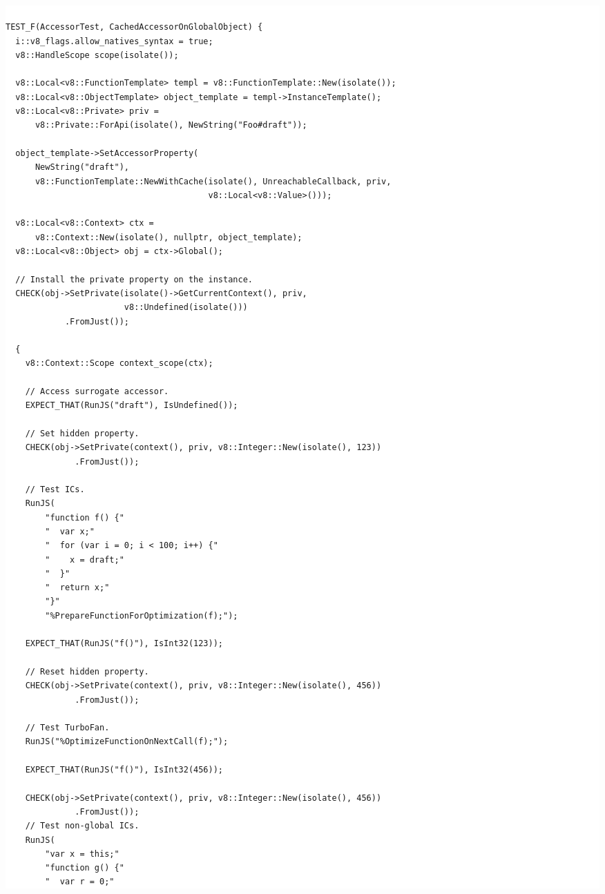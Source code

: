 ```

TEST_F(AccessorTest, CachedAccessorOnGlobalObject) {
  i::v8_flags.allow_natives_syntax = true;
  v8::HandleScope scope(isolate());

  v8::Local<v8::FunctionTemplate> templ = v8::FunctionTemplate::New(isolate());
  v8::Local<v8::ObjectTemplate> object_template = templ->InstanceTemplate();
  v8::Local<v8::Private> priv =
      v8::Private::ForApi(isolate(), NewString("Foo#draft"));

  object_template->SetAccessorProperty(
      NewString("draft"),
      v8::FunctionTemplate::NewWithCache(isolate(), UnreachableCallback, priv,
                                         v8::Local<v8::Value>()));

  v8::Local<v8::Context> ctx =
      v8::Context::New(isolate(), nullptr, object_template);
  v8::Local<v8::Object> obj = ctx->Global();

  // Install the private property on the instance.
  CHECK(obj->SetPrivate(isolate()->GetCurrentContext(), priv,
                        v8::Undefined(isolate()))
            .FromJust());

  {
    v8::Context::Scope context_scope(ctx);

    // Access surrogate accessor.
    EXPECT_THAT(RunJS("draft"), IsUndefined());

    // Set hidden property.
    CHECK(obj->SetPrivate(context(), priv, v8::Integer::New(isolate(), 123))
              .FromJust());

    // Test ICs.
    RunJS(
        "function f() {"
        "  var x;"
        "  for (var i = 0; i < 100; i++) {"
        "    x = draft;"
        "  }"
        "  return x;"
        "}"
        "%PrepareFunctionForOptimization(f);");

    EXPECT_THAT(RunJS("f()"), IsInt32(123));

    // Reset hidden property.
    CHECK(obj->SetPrivate(context(), priv, v8::Integer::New(isolate(), 456))
              .FromJust());

    // Test TurboFan.
    RunJS("%OptimizeFunctionOnNextCall(f);");

    EXPECT_THAT(RunJS("f()"), IsInt32(456));

    CHECK(obj->SetPrivate(context(), priv, v8::Integer::New(isolate(), 456))
              .FromJust());
    // Test non-global ICs.
    RunJS(
        "var x = this;"
        "function g() {"
        "  var r = 0;"
```